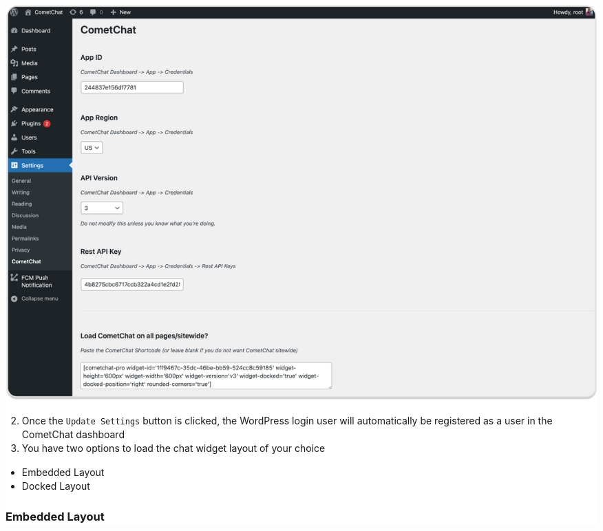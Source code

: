 ![CometChat Pro Plugin Settings](./asset/cometchat-widget-wordpress-dashboard-plugin-settings.png)

2. Once the `Update Settings` button is clicked, the WordPress login user will automatically be registered as a user in the CometChat dashboard
3. You have two options to load the chat widget layout of your choice

- Embedded Layout
- Docked Layout

### Embedded Layout
